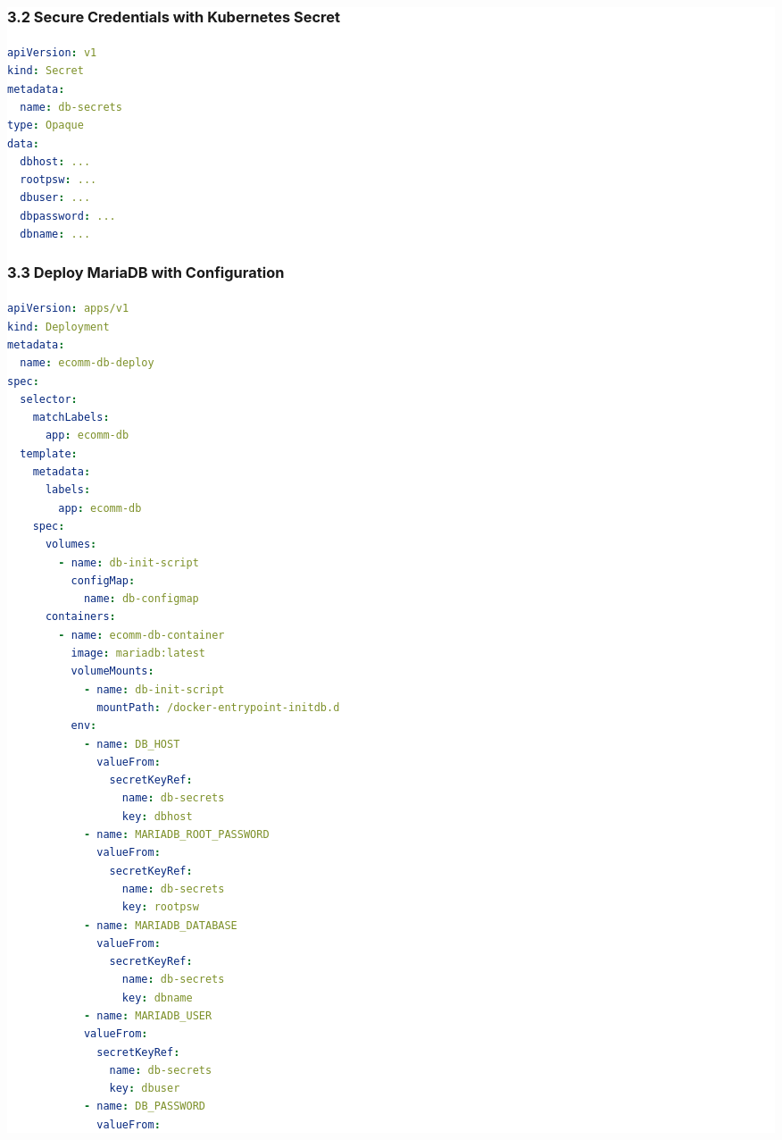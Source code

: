 ### 3.2 Secure Credentials with Kubernetes Secret
```yaml
apiVersion: v1
kind: Secret
metadata:
  name: db-secrets
type: Opaque
data:
  dbhost: ...
  rootpsw: ...
  dbuser: ...
  dbpassword: ...
  dbname: ...
```

### 3.3 Deploy MariaDB with Configuration
```yaml
apiVersion: apps/v1
kind: Deployment
metadata:
  name: ecomm-db-deploy
spec:
  selector:
    matchLabels:
      app: ecomm-db
  template:
    metadata:
      labels:
        app: ecomm-db
    spec:
      volumes:
        - name: db-init-script
          configMap:
            name: db-configmap
      containers:
        - name: ecomm-db-container
          image: mariadb:latest
          volumeMounts:
            - name: db-init-script
              mountPath: /docker-entrypoint-initdb.d
          env:
            - name: DB_HOST
              valueFrom:
                secretKeyRef:
                  name: db-secrets
                  key: dbhost
            - name: MARIADB_ROOT_PASSWORD
              valueFrom:
                secretKeyRef:
                  name: db-secrets
                  key: rootpsw
            - name: MARIADB_DATABASE
              valueFrom:
                secretKeyRef:
                  name: db-secrets
                  key: dbname
            - name: MARIADB_USER
            valueFrom:
              secretKeyRef:
                name: db-secrets
                key: dbuser
            - name: DB_PASSWORD
              valueFrom:
```